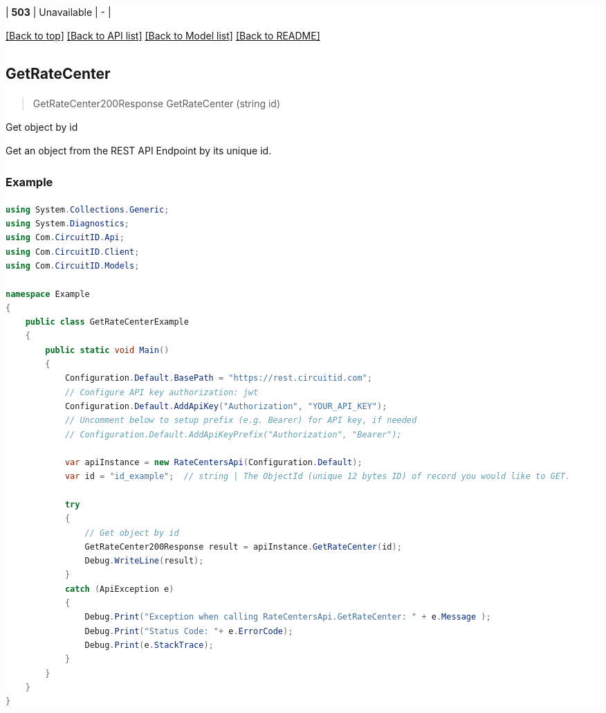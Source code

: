 | **503** | Unavailable |  -  |

[[Back to top]](#)
[[Back to API list]](../README.md#documentation-for-api-endpoints)
[[Back to Model list]](../README.md#documentation-for-models)
[[Back to README]](../README.md)


## GetRateCenter

> GetRateCenter200Response GetRateCenter (string id)

Get object by id

Get an object from the REST API Endpoint by its unique id.

### Example

```csharp
using System.Collections.Generic;
using System.Diagnostics;
using Com.CircuitID.Api;
using Com.CircuitID.Client;
using Com.CircuitID.Models;

namespace Example
{
    public class GetRateCenterExample
    {
        public static void Main()
        {
            Configuration.Default.BasePath = "https://rest.circuitid.com";
            // Configure API key authorization: jwt
            Configuration.Default.AddApiKey("Authorization", "YOUR_API_KEY");
            // Uncomment below to setup prefix (e.g. Bearer) for API key, if needed
            // Configuration.Default.AddApiKeyPrefix("Authorization", "Bearer");

            var apiInstance = new RateCentersApi(Configuration.Default);
            var id = "id_example";  // string | The ObjectId (unique 12 bytes ID) of record you would like to GET.

            try
            {
                // Get object by id
                GetRateCenter200Response result = apiInstance.GetRateCenter(id);
                Debug.WriteLine(result);
            }
            catch (ApiException e)
            {
                Debug.Print("Exception when calling RateCentersApi.GetRateCenter: " + e.Message );
                Debug.Print("Status Code: "+ e.ErrorCode);
                Debug.Print(e.StackTrace);
            }
        }
    }
}
```
